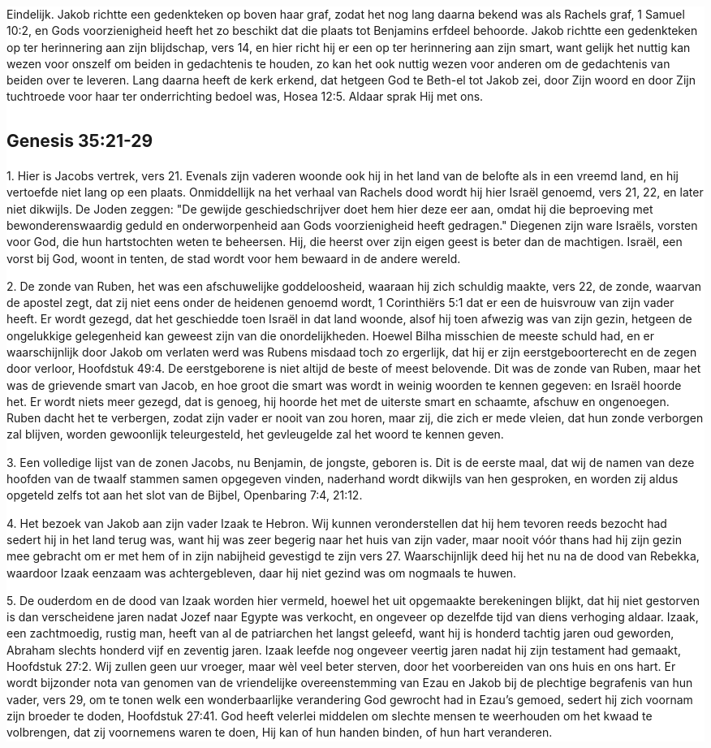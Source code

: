 Eindelijk. Jakob richtte een gedenkteken op boven haar graf, zodat het nog lang daarna bekend was als Rachels graf, 1 Samuel 10:2, en Gods voorzienigheid heeft het zo beschikt dat die plaats tot Benjamins erfdeel behoorde. Jakob richtte een gedenkteken op ter herinnering aan zijn blijdschap, vers 14, en hier richt hij er een op ter herinnering aan zijn smart, want gelijk het nuttig kan wezen voor onszelf om beiden in gedachtenis te houden, zo kan het ook nuttig wezen voor anderen om de gedachtenis van beiden over te leveren. Lang daarna heeft de kerk erkend, dat hetgeen God te Beth-el tot Jakob zei, door Zijn woord en door Zijn tuchtroede voor haar ter onderrichting bedoel was, Hosea 12:5. Aldaar sprak Hij met ons.

## Genesis 35:21-29 

1\. Hier is Jacobs vertrek, vers 21. Evenals zijn vaderen woonde ook hij in het land van de belofte als in een vreemd land, en hij vertoefde niet lang op een plaats. Onmiddellijk na het verhaal van Rachels dood wordt hij hier Israël genoemd, vers 21, 22, en later niet dikwijls. De Joden zeggen: "De gewijde geschiedschrijver doet hem hier deze eer aan, omdat hij die beproeving met bewonderenswaardig geduld en onderworpenheid aan Gods voorzienigheid heeft gedragen." Diegenen zijn ware Israëls, vorsten voor God, die hun hartstochten weten te beheersen. Hij, die heerst over zijn eigen geest is beter dan de machtigen. Israël, een vorst bij God, woont in tenten, de stad wordt voor hem bewaard in de andere wereld.

2\. De zonde van Ruben, het was een afschuwelijke goddeloosheid, waaraan hij zich schuldig maakte, vers 22, de zonde, waarvan de apostel zegt, dat zij niet eens onder de heidenen genoemd wordt, 1 Corinthiërs 5:1 dat er een de huisvrouw van zijn vader heeft. Er wordt gezegd, dat het geschiedde toen Israël in dat land woonde, alsof hij toen afwezig was van zijn gezin, hetgeen de ongelukkige gelegenheid kan geweest zijn van die onordelijkheden. Hoewel Bilha misschien de meeste schuld had, en er waarschijnlijk door Jakob om verlaten werd was Rubens misdaad toch zo ergerlijk, dat hij er zijn eerstgeboorterecht en de zegen door verloor, Hoofdstuk 49:4. De eerstgeborene is niet altijd de beste of meest belovende. Dit was de zonde van Ruben, maar het was de grievende smart van Jacob, en hoe groot die smart was wordt in weinig woorden te kennen gegeven: en Israël hoorde het. Er wordt niets meer gezegd, dat is genoeg, hij hoorde het met de uiterste smart en schaamte, afschuw en ongenoegen. Ruben dacht het te verbergen, zodat zijn vader er nooit van zou horen, maar zij, die zich er mede vleien, dat hun zonde verborgen zal blijven, worden gewoonlijk teleurgesteld, het gevleugelde zal het woord te kennen geven.

3\. Een volledige lijst van de zonen Jacobs, nu Benjamin, de jongste, geboren is. Dit is de eerste maal, dat wij de namen van deze hoofden van de twaalf stammen samen opgegeven vinden, naderhand wordt dikwijls van hen gesproken, en worden zij aldus opgeteld zelfs tot aan het slot van de Bijbel, Openbaring 7:4, 21:12.

4\. Het bezoek van Jakob aan zijn vader Izaak te Hebron. Wij kunnen veronderstellen dat hij hem tevoren reeds bezocht had sedert hij in het land terug was, want hij was zeer begerig naar het huis van zijn vader, maar nooit vóór thans had hij zijn gezin mee gebracht om er met hem of in zijn nabijheid gevestigd te zijn vers 27. Waarschijnlijk deed hij het nu na de dood van Rebekka, waardoor Izaak eenzaam was achtergebleven, daar hij niet gezind was om nogmaals te huwen.

5\. De ouderdom en de dood van Izaak worden hier vermeld, hoewel het uit opgemaakte berekeningen blijkt, dat hij niet gestorven is dan verscheidene jaren nadat Jozef naar Egypte was verkocht, en ongeveer op dezelfde tijd van diens verhoging aldaar. Izaak, een zachtmoedig, rustig man, heeft van al de patriarchen het langst geleefd, want hij is honderd tachtig jaren oud geworden, Abraham slechts honderd vijf en zeventig jaren. Izaak leefde nog ongeveer veertig jaren nadat hij zijn testament had gemaakt, Hoofdstuk 27:2. Wij zullen geen uur vroeger, maar wèl veel beter sterven, door het voorbereiden van ons huis en ons hart. Er wordt bijzonder nota van genomen van de vriendelijke overeenstemming van Ezau en Jakob bij de plechtige begrafenis van hun vader, vers 29, om te tonen welk een wonderbaarlijke verandering God gewrocht had in Ezau’s gemoed, sedert hij zich voornam zijn broeder te doden, Hoofdstuk 27:41. God heeft velerlei middelen om slechte mensen te weerhouden om het kwaad te volbrengen, dat zij voornemens waren te doen, Hij kan of hun handen binden, of hun hart veranderen.


